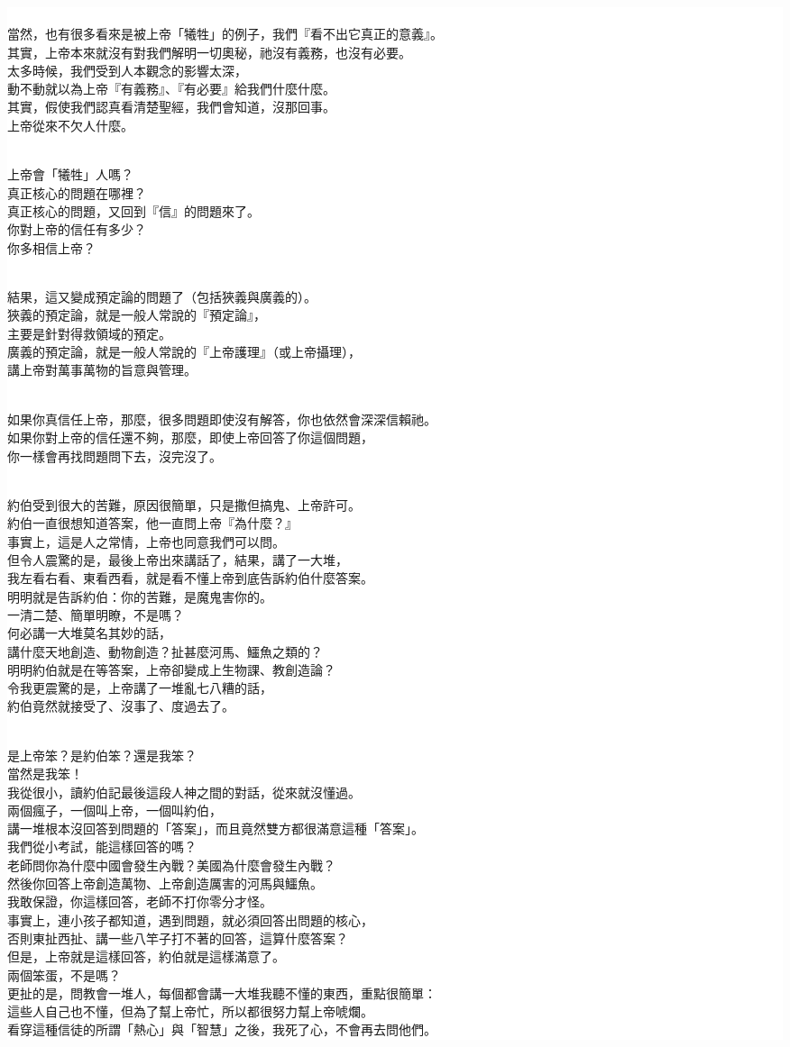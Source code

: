 <p><br>
當然，也有很多看來是被上帝「犧牲」的例子，我們『看不出它真正的意義』。<br>
其實，上帝本來就沒有對我們解明一切奧秘，祂沒有義務，也沒有必要。<br>
太多時候，我們受到人本觀念的影響太深，<br>
動不動就以為上帝『有義務』、『有必要』給我們什麼什麼。<br>
其實，假使我們認真看清楚聖經，我們會知道，沒那回事。<br>
上帝從來不欠人什麼。</p>

<p><br>
上帝會「犧牲」人嗎？<br>
真正核心的問題在哪裡？<br>
真正核心的問題，又回到『信』的問題來了。<br>
你對上帝的信任有多少？<br>
你多相信上帝？</p>

<p><br>
結果，這又變成預定論的問題了（包括狹義與廣義的）。<br>
狹義的預定論，就是一般人常說的『預定論』，<br>
主要是針對得救領域的預定。<br>
廣義的預定論，就是一般人常說的『上帝護理』（或上帝攝理），<br>
講上帝對萬事萬物的旨意與管理。</p>

<p><br>
如果你真信任上帝，那麼，很多問題即使沒有解答，你也依然會深深信賴祂。<br>
如果你對上帝的信任還不夠，那麼，即使上帝回答了你這個問題，<br>
你一樣會再找問題問下去，沒完沒了。</p>

<p><br>
約伯受到很大的苦難，原因很簡單，只是撒但搞鬼、上帝許可。<br>
約伯一直很想知道答案，他一直問上帝『為什麼？』<br>
事實上，這是人之常情，上帝也同意我們可以問。<br>
但令人震驚的是，最後上帝出來講話了，結果，講了一大堆，<br>
我左看右看、東看西看，就是看不懂上帝到底告訴約伯什麼答案。<br>
明明就是告訴約伯：你的苦難，是魔鬼害你的。<br>
一清二楚、簡單明瞭，不是嗎？<br>
何必講一大堆莫名其妙的話，<br>
講什麼天地創造、動物創造？扯甚麼河馬、鱷魚之類的？<br>
明明約伯就是在等答案，上帝卻變成上生物課、教創造論？<br>
令我更震驚的是，上帝講了一堆亂七八糟的話，<br>
約伯竟然就接受了、沒事了、度過去了。</p>

<p><br>
是上帝笨？是約伯笨？還是我笨？<br>
當然是我笨！<br>
我從很小，讀約伯記最後這段人神之間的對話，從來就沒懂過。<br>
兩個瘋子，一個叫上帝，一個叫約伯，<br>
講一堆根本沒回答到問題的「答案」，而且竟然雙方都很滿意這種「答案」。<br>
我們從小考試，能這樣回答的嗎？<br>
老師問你為什麼中國會發生內戰？美國為什麼會發生內戰？<br>
然後你回答上帝創造萬物、上帝創造厲害的河馬與鱷魚。<br>
我敢保證，你這樣回答，老師不打你零分才怪。<br>
事實上，連小孩子都知道，遇到問題，就必須回答出問題的核心，<br>
否則東扯西扯、講一些八竿子打不著的回答，這算什麼答案？<br>
但是，上帝就是這樣回答，約伯就是這樣滿意了。<br>
兩個笨蛋，不是嗎？<br>
更扯的是，問教會一堆人，每個都會講一大堆我聽不懂的東西，重點很簡單：<br>
這些人自己也不懂，但為了幫上帝忙，所以都很努力幫上帝唬爛。<br>
看穿這種信徒的所謂「熱心」與「智慧」之後，我死了心，不會再去問他們。</p>
